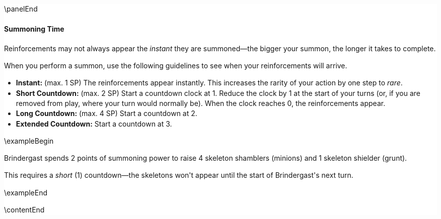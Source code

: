\panelEnd

#### Summoning Time

Reinforcements may not always appear the _instant_ they are summoned—the bigger your summon, the longer it takes to complete.

When you perform a summon, use the following guidelines to see when your reinforcements will arrive.

* **Instant:** (max. 1 SP) The reinforcements appear instantly. This increases the rarity of your action by one step to _rare_.
* **Short Countdown:** (max. 2 SP) Start a countdown clock at 1. Reduce the clock by 1 at the start of your turns (or, if you are removed from play, where your turn would normally be). When the clock reaches 0, the reinforcements appear.
* **Long Countdown:** (max. 4 SP) Start a countdown at 2.
* **Extended Countdown:** Start a countdown at 3.

\exampleBegin

Brindergast spends 2 points of summoning power to raise 4 skeleton shamblers (minions) and 1 skeleton shielder (grunt).

This requires a _short_ (1) countdown—the skeletons won't appear until the start of Brindergast's next turn. 

\exampleEnd

\contentEnd